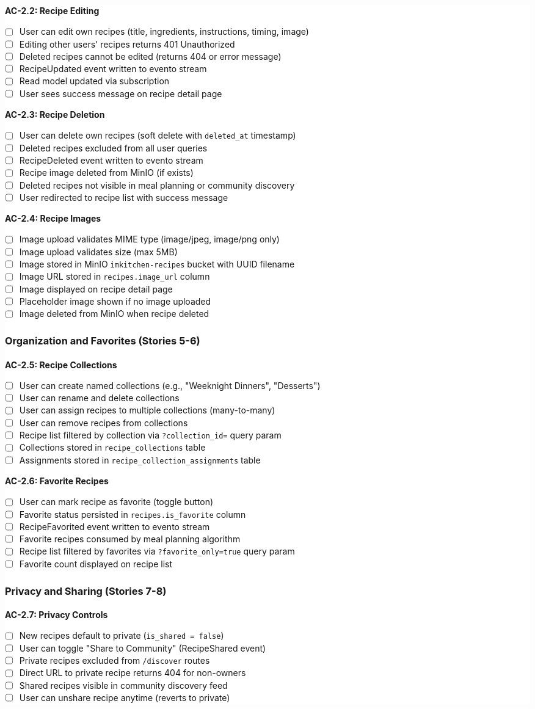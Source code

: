 **AC-2.2: Recipe Editing**
- [ ] User can edit own recipes (title, ingredients, instructions, timing, image)
- [ ] Editing other users' recipes returns 401 Unauthorized
- [ ] Deleted recipes cannot be edited (returns 404 or error message)
- [ ] RecipeUpdated event written to evento stream
- [ ] Read model updated via subscription
- [ ] User sees success message on recipe detail page

**AC-2.3: Recipe Deletion**
- [ ] User can delete own recipes (soft delete with `deleted_at` timestamp)
- [ ] Deleted recipes excluded from all user queries
- [ ] RecipeDeleted event written to evento stream
- [ ] Recipe image deleted from MinIO (if exists)
- [ ] Deleted recipes not visible in meal planning or community discovery
- [ ] User redirected to recipe list with success message

**AC-2.4: Recipe Images**
- [ ] Image upload validates MIME type (image/jpeg, image/png only)
- [ ] Image upload validates size (max 5MB)
- [ ] Image stored in MinIO `imkitchen-recipes` bucket with UUID filename
- [ ] Image URL stored in `recipes.image_url` column
- [ ] Image displayed on recipe detail page
- [ ] Placeholder image shown if no image uploaded
- [ ] Image deleted from MinIO when recipe deleted

### Organization and Favorites (Stories 5-6)

**AC-2.5: Recipe Collections**
- [ ] User can create named collections (e.g., "Weeknight Dinners", "Desserts")
- [ ] User can rename and delete collections
- [ ] User can assign recipes to multiple collections (many-to-many)
- [ ] User can remove recipes from collections
- [ ] Recipe list filtered by collection via `?collection_id=` query param
- [ ] Collections stored in `recipe_collections` table
- [ ] Assignments stored in `recipe_collection_assignments` table

**AC-2.6: Favorite Recipes**
- [ ] User can mark recipe as favorite (toggle button)
- [ ] Favorite status persisted in `recipes.is_favorite` column
- [ ] RecipeFavorited event written to evento stream
- [ ] Favorite recipes consumed by meal planning algorithm
- [ ] Recipe list filtered by favorites via `?favorite_only=true` query param
- [ ] Favorite count displayed on recipe list

### Privacy and Sharing (Stories 7-8)

**AC-2.7: Privacy Controls**
- [ ] New recipes default to private (`is_shared = false`)
- [ ] User can toggle "Share to Community" (RecipeShared event)
- [ ] Private recipes excluded from `/discover` routes
- [ ] Direct URL to private recipe returns 404 for non-owners
- [ ] Shared recipes visible in community discovery feed
- [ ] User can unshare recipe anytime (reverts to private)
